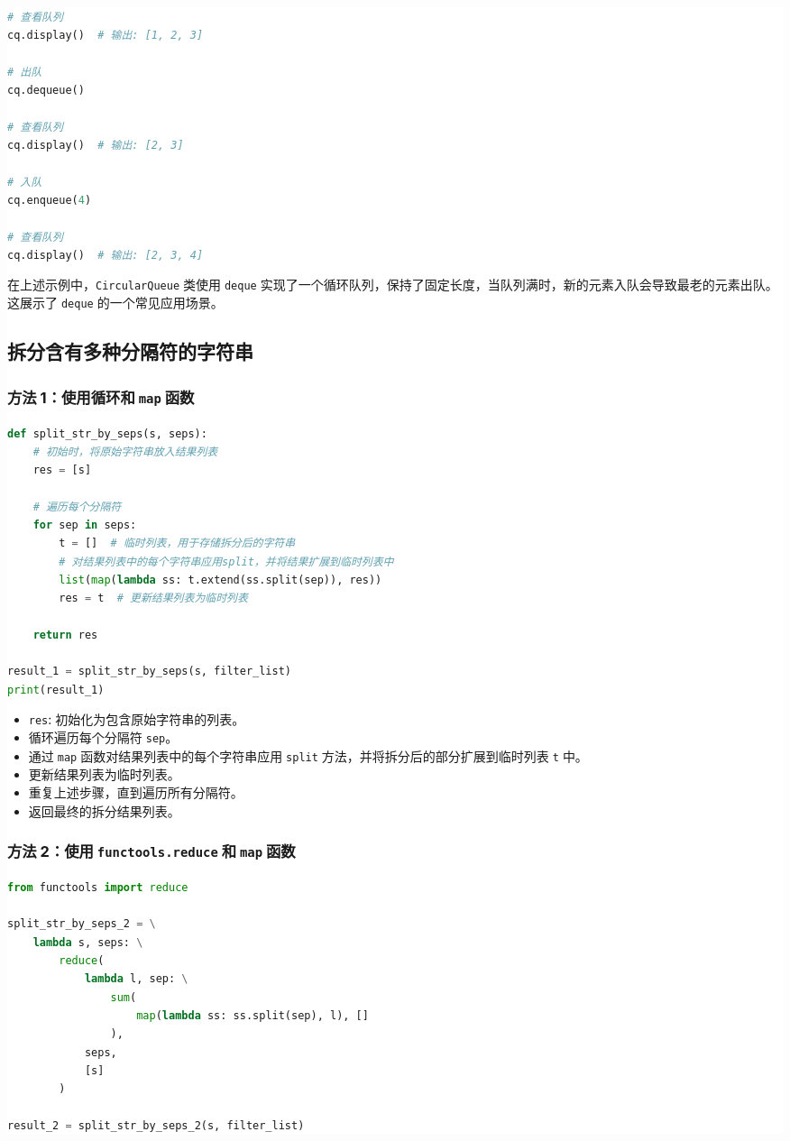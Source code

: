 ```python
# 查看队列
cq.display()  # 输出: [1, 2, 3]

# 出队
cq.dequeue()

# 查看队列
cq.display()  # 输出: [2, 3]

# 入队
cq.enqueue(4)

# 查看队列
cq.display()  # 输出: [2, 3, 4]
```

在上述示例中，`CircularQueue` 类使用 `deque` 实现了一个循环队列，保持了固定长度，当队列满时，新的元素入队会导致最老的元素出队。这展示了 `deque` 的一个常见应用场景。

## 拆分含有多种分隔符的字符串

### 方法 1：使用循环和 `map` 函数

```python
def split_str_by_seps(s, seps):
    # 初始时，将原始字符串放入结果列表
    res = [s]
    
    # 遍历每个分隔符
    for sep in seps:
        t = []  # 临时列表，用于存储拆分后的字符串
        # 对结果列表中的每个字符串应用split，并将结果扩展到临时列表中
        list(map(lambda ss: t.extend(ss.split(sep)), res))
        res = t  # 更新结果列表为临时列表
    
    return res

result_1 = split_str_by_seps(s, filter_list)
print(result_1)
```

- `res`: 初始化为包含原始字符串的列表。
- 循环遍历每个分隔符 `sep`。
- 通过 `map` 函数对结果列表中的每个字符串应用 `split` 方法，并将拆分后的部分扩展到临时列表 `t` 中。
- 更新结果列表为临时列表。
- 重复上述步骤，直到遍历所有分隔符。
- 返回最终的拆分结果列表。

### 方法 2：使用 `functools.reduce` 和 `map` 函数

```python
from functools import reduce

split_str_by_seps_2 = \
    lambda s, seps: \
        reduce(
            lambda l, sep: \
                sum(
                    map(lambda ss: ss.split(sep), l), []
                ), 
            seps, 
            [s]
        )

result_2 = split_str_by_seps_2(s, filter_list)
```